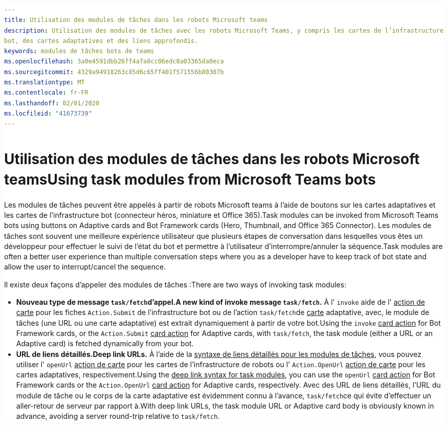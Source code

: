 ```yaml
---
title: Utilisation des modules de tâches dans les robots Microsoft teams
description: Utilisation des modules de tâches avec les robots Microsoft Teams, y compris les cartes de l’infrastructure bot, des cartes adaptatives et des liens approfondis.
keywords: modules de tâches bots de teams
ms.openlocfilehash: 3a0e4591dbb26ff4afa8cc06edc0a03365da0eca
ms.sourcegitcommit: 4329a94918263c85d6c65ff401f571556b80307b
ms.translationtype: MT
ms.contentlocale: fr-FR
ms.lasthandoff: 02/01/2020
ms.locfileid: "41673739"
---
```

# <a name="using-task-modules-from-microsoft-teams-bots"></a><span data-ttu-id="1e6f0-104">Utilisation des modules de tâches dans les robots Microsoft teams</span><span class="sxs-lookup"><span data-stu-id="1e6f0-104">Using task modules from Microsoft Teams bots</span></span>

<span data-ttu-id="1e6f0-105">Les modules de tâches peuvent être appelés à partir de robots Microsoft teams à l’aide de boutons sur les cartes adaptatives et les cartes de l’infrastructure bot (connecteur héros, miniature et Office 365).</span><span class="sxs-lookup"><span data-stu-id="1e6f0-105">Task modules can be invoked from Microsoft Teams bots using buttons on Adaptive cards and Bot Framework cards (Hero, Thumbnail, and Office 365 Connector).</span></span> <span data-ttu-id="1e6f0-106">Les modules de tâches sont souvent une meilleure expérience utilisateur que plusieurs étapes de conversation dans lesquelles vous êtes un développeur pour effectuer le suivi de l’état du bot et permettre à l’utilisateur d’interrompre/annuler la séquence.</span><span class="sxs-lookup"><span data-stu-id="1e6f0-106">Task modules are often a better user experience than multiple conversation steps where you as a developer have to keep track of bot state and allow the user to interrupt/cancel the sequence.</span></span>

<span data-ttu-id="1e6f0-107">Il existe deux façons d’appeler des modules de tâches :</span><span class="sxs-lookup"><span data-stu-id="1e6f0-107">There are two ways of invoking task modules:</span></span>

* <span data-ttu-id="1e6f0-108">**Nouveau type de message `task/fetch`d’appel.**</span><span class="sxs-lookup"><span data-stu-id="1e6f0-108">**A new kind of invoke message `task/fetch`.**</span></span> <span data-ttu-id="1e6f0-109">À l' `invoke` aide de l' [action de carte](~/task-modules-and-cards/cards/cards-actions.md#invoke) pour les fiches `Action.Submit` de l’infrastructure bot ou de l’action `task/fetch`de [carte](~/task-modules-and-cards/cards/cards-actions.md#adaptive-cards-actions) adaptative, avec, le module de tâches (une URL ou une carte adaptative) est extrait dynamiquement à partir de votre bot.</span><span class="sxs-lookup"><span data-stu-id="1e6f0-109">Using the `invoke` [card action](~/task-modules-and-cards/cards/cards-actions.md#invoke) for Bot Framework cards, or the `Action.Submit` [card action](~/task-modules-and-cards/cards/cards-actions.md#adaptive-cards-actions) for Adaptive cards, with `task/fetch`, the task module (either a URL or an Adaptive card) is fetched dynamically from your bot.</span></span>
* <span data-ttu-id="1e6f0-110">**URL de liens détaillés.**</span><span class="sxs-lookup"><span data-stu-id="1e6f0-110">**Deep link URLs.**</span></span> <span data-ttu-id="1e6f0-111">À l’aide de la [syntaxe de liens détaillés pour les modules de tâches](~/task-modules-and-cards/what-are-task-modules.md#task-module-deep-link-syntax), vous pouvez utiliser l' `openUrl` [action de carte](~/task-modules-and-cards/cards/cards-actions.md#openurl) pour les cartes de l’infrastructure de robots ou l' `Action.OpenUrl` [action de carte](~/task-modules-and-cards/cards/cards-actions.md#adaptive-cards-actions) pour les cartes adaptatives, respectivement.</span><span class="sxs-lookup"><span data-stu-id="1e6f0-111">Using the [deep link syntax for task modules](~/task-modules-and-cards/what-are-task-modules.md#task-module-deep-link-syntax), you can use the `openUrl` [card action](~/task-modules-and-cards/cards/cards-actions.md#openurl) for Bot Framework cards or the `Action.OpenUrl` [card action](~/task-modules-and-cards/cards/cards-actions.md#adaptive-cards-actions) for Adaptive cards, respectively.</span></span> <span data-ttu-id="1e6f0-112">Avec des URL de liens détaillés, l’URL du module de tâche ou le corps de la carte adaptative est évidemment connu à l’avance, `task/fetch`ce qui évite d’effectuer un aller-retour de serveur par rapport à.</span><span class="sxs-lookup"><span data-stu-id="1e6f0-112">With deep link URLs, the task module URL or Adaptive card body is obviously known in advance, avoiding a server round-trip relative to `task/fetch`.</span></span>
